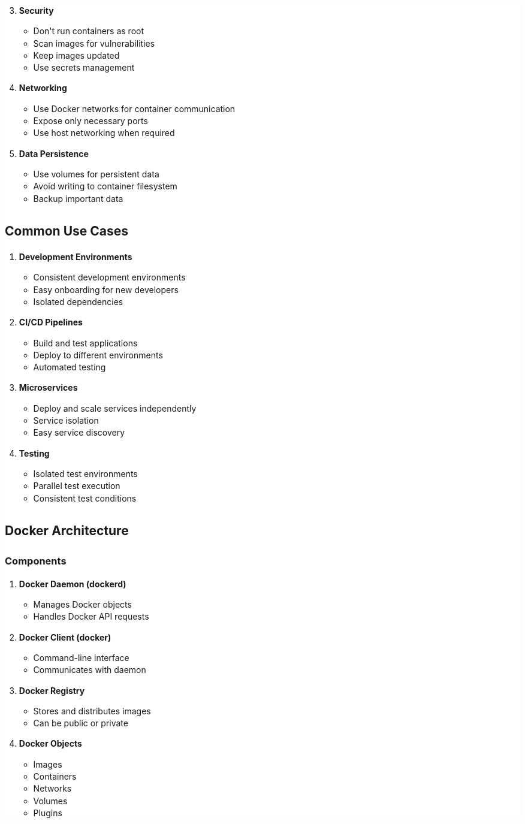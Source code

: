 3. **Security**
   - Don't run containers as root
   - Scan images for vulnerabilities
   - Keep images updated
   - Use secrets management

4. **Networking**
   - Use Docker networks for container communication
   - Expose only necessary ports
   - Use host networking when required

5. **Data Persistence**
   - Use volumes for persistent data
   - Avoid writing to container filesystem
   - Backup important data

## Common Use Cases

1. **Development Environments**
   - Consistent development environments
   - Easy onboarding for new developers
   - Isolated dependencies

2. **CI/CD Pipelines**
   - Build and test applications
   - Deploy to different environments
   - Automated testing

3. **Microservices**
   - Deploy and scale services independently
   - Service isolation
   - Easy service discovery

4. **Testing**
   - Isolated test environments
   - Parallel test execution
   - Consistent test conditions

## Docker Architecture

### Components
1. **Docker Daemon (dockerd)**
   - Manages Docker objects
   - Handles Docker API requests

2. **Docker Client (docker)**
   - Command-line interface
   - Communicates with daemon

3. **Docker Registry**
   - Stores and distributes images
   - Can be public or private

4. **Docker Objects**
   - Images
   - Containers
   - Networks
   - Volumes
   - Plugins
